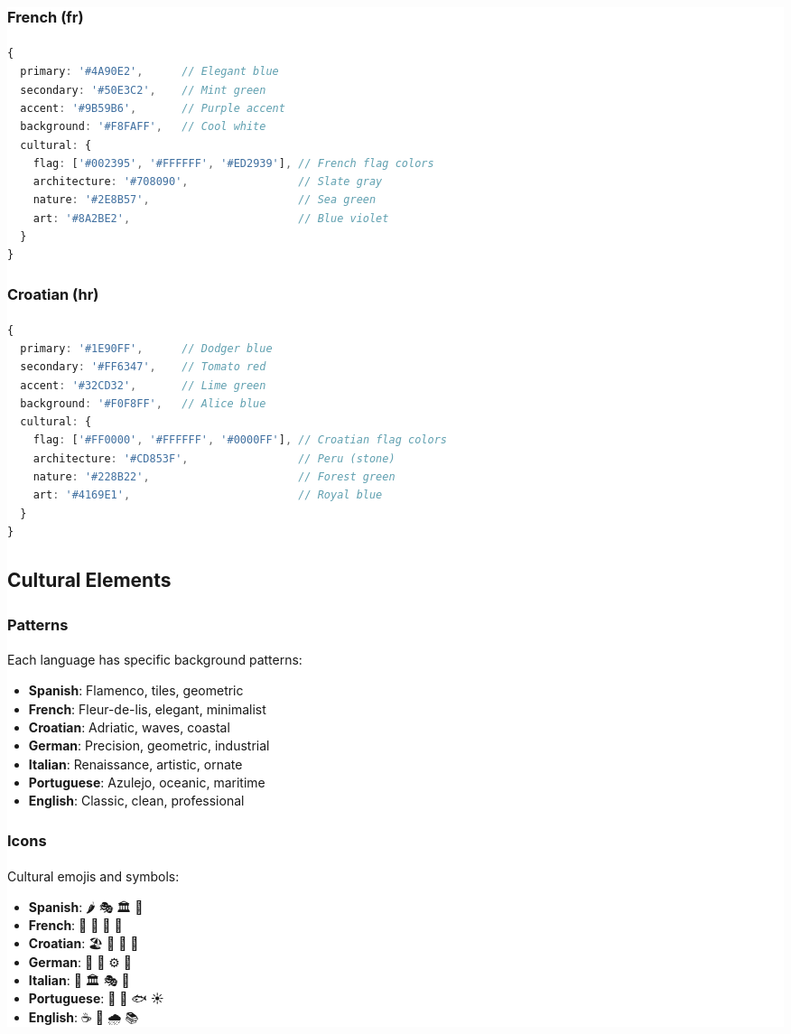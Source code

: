 ### French (fr)
```typescript
{
  primary: '#4A90E2',      // Elegant blue
  secondary: '#50E3C2',    // Mint green
  accent: '#9B59B6',       // Purple accent
  background: '#F8FAFF',   // Cool white
  cultural: {
    flag: ['#002395', '#FFFFFF', '#ED2939'], // French flag colors
    architecture: '#708090',                 // Slate gray
    nature: '#2E8B57',                       // Sea green
    art: '#8A2BE2',                          // Blue violet
  }
}
```

### Croatian (hr)
```typescript
{
  primary: '#1E90FF',      // Dodger blue
  secondary: '#FF6347',    // Tomato red
  accent: '#32CD32',       // Lime green
  background: '#F0F8FF',   // Alice blue
  cultural: {
    flag: ['#FF0000', '#FFFFFF', '#0000FF'], // Croatian flag colors
    architecture: '#CD853F',                 // Peru (stone)
    nature: '#228B22',                       // Forest green
    art: '#4169E1',                          // Royal blue
  }
}
```

## Cultural Elements

### Patterns
Each language has specific background patterns:
- **Spanish**: Flamenco, tiles, geometric
- **French**: Fleur-de-lis, elegant, minimalist
- **Croatian**: Adriatic, waves, coastal
- **German**: Precision, geometric, industrial
- **Italian**: Renaissance, artistic, ornate
- **Portuguese**: Azulejo, oceanic, maritime
- **English**: Classic, clean, professional

### Icons
Cultural emojis and symbols:
- **Spanish**: 🌶️ 🎭 🏛️ 🌅
- **French**: 🗼 🥐 🎨 🌹
- **Croatian**: 🏖️ 🏰 🌊 🍯
- **German**: 🏰 🍺 ⚙️ 🌲
- **Italian**: 🍝 🏛️ 🎭 🍷
- **Portuguese**: 🌊 🏰 🐟 ☀️
- **English**: ☕ 🏰 🌧️ 📚
